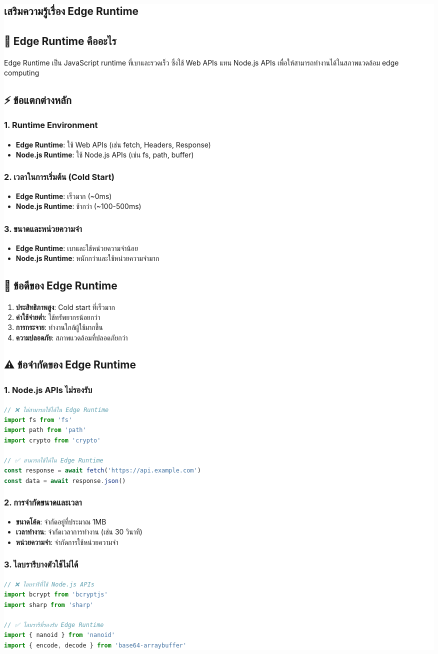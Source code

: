 ## เสริมความรู้เรื่อง Edge Runtime

## 🔧 Edge Runtime คืออะไร

Edge Runtime เป็น JavaScript runtime ที่เบาและรวดเร็ว ซึ่งใช้ Web APIs แทน Node.js APIs เพื่อให้สามารถทำงานได้ในสภาพแวดล้อม edge computing

## ⚡ ข้อแตกต่างหลัก

### 1. **Runtime Environment**
- **Edge Runtime**: ใช้ Web APIs (เช่น fetch, Headers, Response)
- **Node.js Runtime**: ใช้ Node.js APIs (เช่น fs, path, buffer)

### 2. **เวลาในการเริ่มต้น (Cold Start)**
- **Edge Runtime**: เร็วมาก (~0ms)
- **Node.js Runtime**: ช้ากว่า (~100-500ms)

### 3. **ขนาดและหน่วยความจำ**
- **Edge Runtime**: เบาและใช้หน่วยความจำน้อย
- **Node.js Runtime**: หนักกว่าและใช้หน่วยความจำมาก

## 🚀 ข้อดีของ Edge Runtime

1. **ประสิทธิภาพสูง**: Cold start ที่เร็วมาก
2. **ค่าใช้จ่ายต่ำ**: ใช้ทรัพยากรน้อยกว่า
3. **การกระจาย**: ทำงานใกล้ผู้ใช้มากขึ้น
4. **ความปลอดภัย**: สภาพแวดล้อมที่ปลอดภัยกว่า

## ⚠️ ข้อจำกัดของ Edge Runtime

### 1. **Node.js APIs ไม่รองรับ**
```javascript
// ❌ ไม่สามารถใช้ได้ใน Edge Runtime
import fs from 'fs'
import path from 'path'
import crypto from 'crypto'

// ✅ สามารถใช้ได้ใน Edge Runtime
const response = await fetch('https://api.example.com')
const data = await response.json()
```

### 2. **การจำกัดขนาดและเวลา**
- **ขนาดโค้ด**: จำกัดอยู่ที่ประมาณ 1MB
- **เวลาทำงาน**: จำกัดเวลาการทำงาน (เช่น 30 วินาที)
- **หน่วยความจำ**: จำกัดการใช้หน่วยความจำ

### 3. **ไลบรารีบางตัวใช้ไม่ได้**
```javascript
// ❌ ไลบรารีที่ใช้ Node.js APIs
import bcrypt from 'bcryptjs'
import sharp from 'sharp'

// ✅ ไลบรารีที่รองรับ Edge Runtime
import { nanoid } from 'nanoid'
import { encode, decode } from 'base64-arraybuffer'
```
